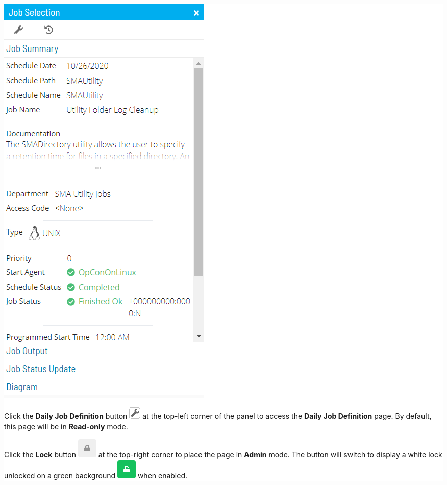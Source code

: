 ![Job Summary Tab in Operations](../../../Resources/Images/SM/Job-Summary-Tab-(UNIX).png "Job Summary Tab in Operations")

Click the **Daily Job Definition** button ![Daily Job Definition Button](../../../Resources/Images/SM/Daily-Job-Definition-Button.png "Daily Job Definition Button")
at the top-left corner of the panel to access the **Daily Job
Definition** page. By default, this page will be in **Read-only** mode.

Click the **Lock** button ![Daily Job Definition Read-only Button](../../../Resources/Images/SM/Daily-Job-Definition-Read-only-Button.png "Daily Job Definition Read-only Button")
at the top-right corner to place the page in **Admin** mode. The button
will switch to display a white lock unlocked on a green background
![Daily Job Definition Admin Switch](../../../Resources/Images/SM/Daily-Job-Definition-Admin-Button.png "Daily Job Definition Admin Switch")
when enabled.
